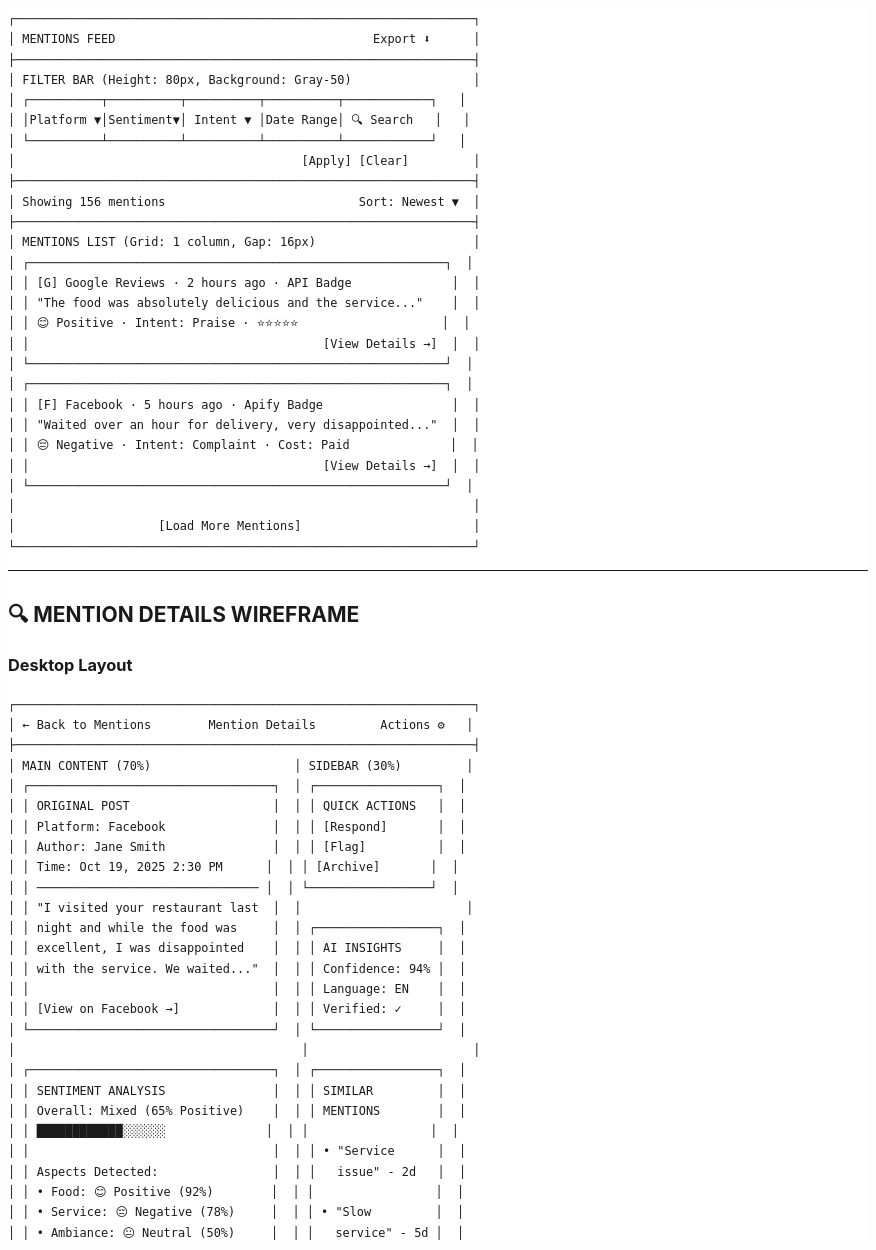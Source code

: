 ```
┌────────────────────────────────────────────────────────────────┐
│ MENTIONS FEED                                    Export ⬇️      │
├────────────────────────────────────────────────────────────────┤
│ FILTER BAR (Height: 80px, Background: Gray-50)                 │
│ ┌──────────┬──────────┬──────────┬──────────┬────────────┐   │
│ │Platform ▼│Sentiment▼│ Intent ▼ │Date Range│ 🔍 Search   │   │
│ └──────────┴──────────┴──────────┴──────────┴────────────┘   │
│                                        [Apply] [Clear]         │
├────────────────────────────────────────────────────────────────┤
│ Showing 156 mentions                           Sort: Newest ▼  │
├────────────────────────────────────────────────────────────────┤
│ MENTIONS LIST (Grid: 1 column, Gap: 16px)                      │
│ ┌──────────────────────────────────────────────────────────┐  │
│ │ [G] Google Reviews · 2 hours ago · API Badge              │  │
│ │ "The food was absolutely delicious and the service..."    │  │
│ │ 😊 Positive · Intent: Praise · ⭐⭐⭐⭐⭐                    │  │
│ │                                         [View Details →]  │  │
│ └──────────────────────────────────────────────────────────┘  │
│ ┌──────────────────────────────────────────────────────────┐  │
│ │ [F] Facebook · 5 hours ago · Apify Badge                  │  │
│ │ "Waited over an hour for delivery, very disappointed..."  │  │
│ │ 😔 Negative · Intent: Complaint · Cost: Paid              │  │
│ │                                         [View Details →]  │  │
│ └──────────────────────────────────────────────────────────┘  │
│                                                                │
│                    [Load More Mentions]                        │
└────────────────────────────────────────────────────────────────┘
```

---

## 🔍 MENTION DETAILS WIREFRAME

### Desktop Layout

```
┌────────────────────────────────────────────────────────────────┐
│ ← Back to Mentions        Mention Details         Actions ⚙️   │
├────────────────────────────────────────────────────────────────┤
│ MAIN CONTENT (70%)                    │ SIDEBAR (30%)         │
│ ┌──────────────────────────────────┐  │ ┌─────────────────┐  │
│ │ ORIGINAL POST                    │  │ │ QUICK ACTIONS   │  │
│ │ Platform: Facebook               │  │ │ [Respond]       │  │
│ │ Author: Jane Smith               │  │ │ [Flag]          │  │
│ │ Time: Oct 19, 2025 2:30 PM      │  │ │ [Archive]       │  │
│ │ ─────────────────────────────── │  │ └─────────────────┘  │
│ │ "I visited your restaurant last  │  │                       │
│ │ night and while the food was     │  │ ┌─────────────────┐  │
│ │ excellent, I was disappointed    │  │ │ AI INSIGHTS     │  │
│ │ with the service. We waited..."  │  │ │ Confidence: 94% │  │
│ │                                  │  │ │ Language: EN    │  │
│ │ [View on Facebook →]             │  │ │ Verified: ✓     │  │
│ └──────────────────────────────────┘  │ └─────────────────┘  │
│                                        │                       │
│ ┌──────────────────────────────────┐  │ ┌─────────────────┐  │
│ │ SENTIMENT ANALYSIS               │  │ │ SIMILAR         │  │
│ │ Overall: Mixed (65% Positive)    │  │ │ MENTIONS        │  │
│ │ ████████████░░░░░░              │  │ │                 │  │
│ │                                  │  │ │ • "Service      │  │
│ │ Aspects Detected:                │  │ │   issue" - 2d   │  │
│ │ • Food: 😊 Positive (92%)        │  │ │                 │  │
│ │ • Service: 😔 Negative (78%)     │  │ │ • "Slow         │  │
│ │ • Ambiance: 😐 Neutral (50%)     │  │ │   service" - 5d │  │
```